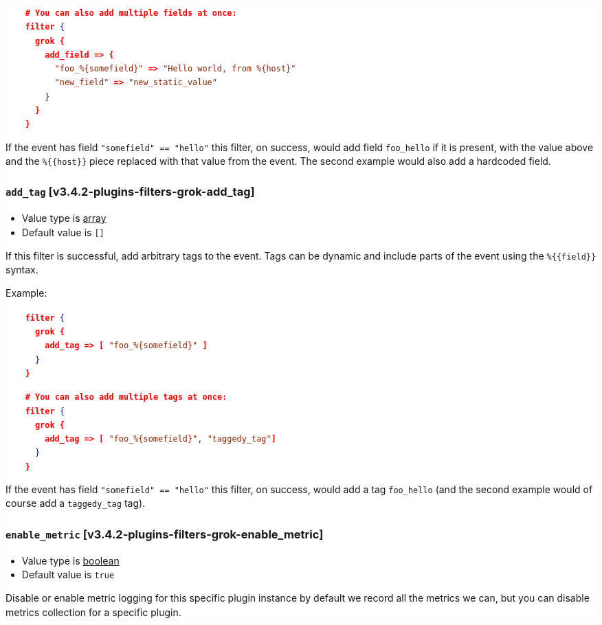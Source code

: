```json
    # You can also add multiple fields at once:
    filter {
      grok {
        add_field => {
          "foo_%{somefield}" => "Hello world, from %{host}"
          "new_field" => "new_static_value"
        }
      }
    }
```

If the event has field `"somefield" == "hello"` this filter, on success, would add field `foo_hello` if it is present, with the value above and the `%{{host}}` piece replaced with that value from the event. The second example would also add a hardcoded field.


### `add_tag` [v3.4.2-plugins-filters-grok-add_tag]

* Value type is [array](logstash://reference/configuration-file-structure.md#array)
* Default value is `[]`

If this filter is successful, add arbitrary tags to the event. Tags can be dynamic and include parts of the event using the `%{{field}}` syntax.

Example:

```json
    filter {
      grok {
        add_tag => [ "foo_%{somefield}" ]
      }
    }
```

```json
    # You can also add multiple tags at once:
    filter {
      grok {
        add_tag => [ "foo_%{somefield}", "taggedy_tag"]
      }
    }
```

If the event has field `"somefield" == "hello"` this filter, on success, would add a tag `foo_hello` (and the second example would of course add a `taggedy_tag` tag).


### `enable_metric` [v3.4.2-plugins-filters-grok-enable_metric]

* Value type is [boolean](logstash://reference/configuration-file-structure.md#boolean)
* Default value is `true`

Disable or enable metric logging for this specific plugin instance by default we record all the metrics we can, but you can disable metrics collection for a specific plugin.
